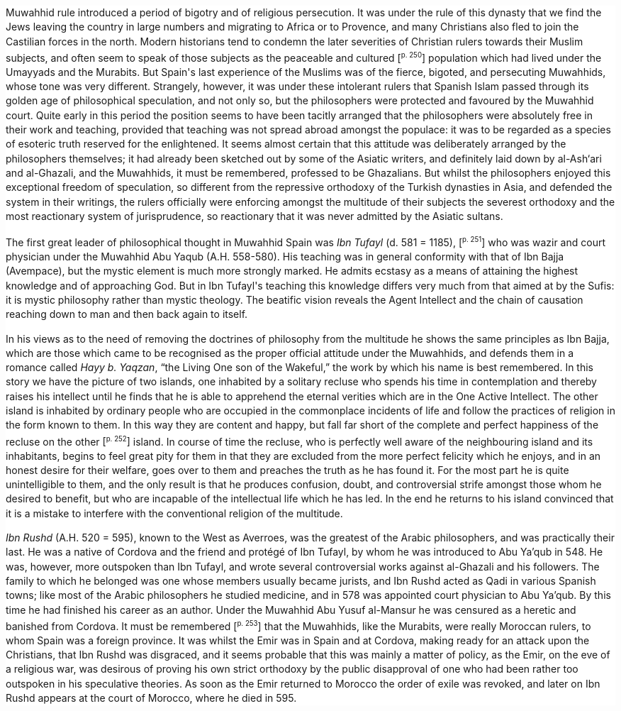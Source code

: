 Muwahhid rule introduced a period of bigotry and of religious persecution. It was under the rule of this dynasty that we find the Jews leaving the country in large numbers and migrating to Africa or to Provence, and many Christians also fled to join the Castilian forces in the north. Modern historians tend to condemn the later severities of Christian rulers towards their Muslim subjects, and often seem to speak of those subjects as the peaceable and cultured <span id="p250">[<sup><small>p. 250</small></sup>]</span> population which had lived under the Umayyads and the Murabits. But Spain's last experience of the Muslims was of the fierce, bigoted, and persecuting Muwahhids, whose tone was very different. Strangely, however, it was under these intolerant rulers that Spanish Islam passed through its golden age of philosophical speculation, and not only so, but the philosophers were protected and favoured by the Muwahhid court. Quite early in this period the position seems to have been tacitly arranged that the philosophers were absolutely free in their work and teaching, provided that teaching was not spread abroad amongst the populace: it was to be regarded as a species of esoteric truth reserved for the enlightened. It seems almost certain that this attitude was deliberately arranged by the philosophers themselves; it had already been sketched out by some of the Asiatic writers, and definitely laid down by al-Ash‘ari and al-Ghazali, and the Muwahhids, it must be remembered, professed to be Ghazalians. But whilst the philosophers enjoyed this exceptional freedom of speculation, so different from the repressive orthodoxy of the Turkish dynasties in Asia, and defended the system in their writings, the rulers officially were enforcing amongst the multitude of their subjects the severest orthodoxy and the most reactionary system of jurisprudence, so reactionary that it was never admitted by the Asiatic sultans.

The first great leader of philosophical thought in Muwahhid Spain was _Ibn Tufayl_ (d. 581 = 1185), <span id="p251">[<sup><small>p. 251</small></sup>]</span> who was wazir and court physician under the Muwahhid Abu Yaqub (A.H. 558-580). His teaching was in general conformity with that of Ibn Bajja (Avempace), but the mystic element is much more strongly marked. He admits ecstasy as a means of attaining the highest knowledge and of approaching God. But in Ibn Tufayl's teaching this knowledge differs very much from that aimed at by the Sufis: it is mystic philosophy rather than mystic theology. The beatific vision reveals the Agent Intellect and the chain of causation reaching down to man and then back again to itself.

In his views as to the need of removing the doctrines of philosophy from the multitude he shows the same principles as Ibn Bajja, which are those which came to be recognised as the proper official attitude under the Muwahhids, and defends them in a romance called _Hayy b. Yaqzan_, “the Living One son of the Wakeful,” the work by which his name is best remembered. In this story we have the picture of two islands, one inhabited by a solitary recluse who spends his time in contemplation and thereby raises his intellect until he finds that he is able to apprehend the eternal verities which are in the One Active Intellect. The other island is inhabited by ordinary people who are occupied in the commonplace incidents of life and follow the practices of religion in the form known to them. In this way they are content and happy, but fall far short of the complete and perfect happiness of the recluse on the other <span id="p252">[<sup><small>p. 252</small></sup>]</span> island. In course of time the recluse, who is perfectly well aware of the neighbouring island and its inhabitants, begins to feel great pity for them in that they are excluded from the more perfect felicity which he enjoys, and in an honest desire for their welfare, goes over to them and preaches the truth as he has found it. For the most part he is quite unintelligible to them, and the only result is that he produces confusion, doubt, and controversial strife amongst those whom he desired to benefit, but who are incapable of the intellectual life which he has led. In the end he returns to his island convinced that it is a mistake to interfere with the conventional religion of the multitude.

_Ibn Rushd_ (A.H. 520 = 595), known to the West as Averroes, was the greatest of the Arabic philosophers, and was practically their last. He was a native of Cordova and the friend and protégé of Ibn Tufayl, by whom he was introduced to Abu Ya’qub in 548. He was, however, more outspoken than Ibn Tufayl, and wrote several controversial works against al-Ghazali and his followers. The family to which he belonged was one whose members usually became jurists, and Ibn Rushd acted as Qadi in various Spanish towns; like most of the Arabic philosophers he studied medicine, and in 578 was appointed court physician to Abu Ya’qub. By this time he had finished his career as an author. Under the Muwahhid Abu Yusuf al-Mansur he was censured as a heretic and banished from Cordova. It must be remembered <span id="p253">[<sup><small>p. 253</small></sup>]</span> that the Muwahhids, like the Murabits, were really Moroccan rulers, to whom Spain was a foreign province. It was whilst the Emir was in Spain and at Cordova, making ready for an attack upon the Christians, that Ibn Rushd was disgraced, and it seems probable that this was mainly a matter of policy, as the Emir, on the eve of a religious war, was desirous of proving his own strict orthodoxy by the public disapproval of one who had been rather too outspoken in his speculative theories. As soon as the Emir returned to Morocco the order of exile was revoked, and later on Ibn Rushd appears at the court of Morocco, where he died in 595.
